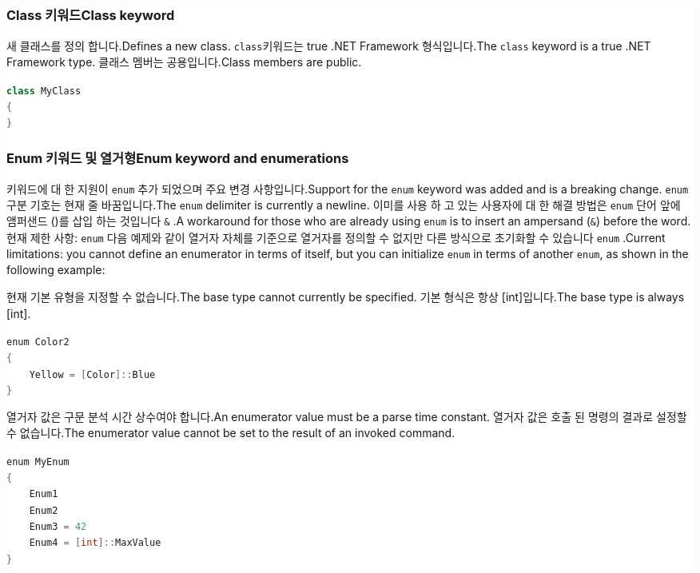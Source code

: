 ### <a name="class-keyword"></a><span data-ttu-id="e98ee-162">Class 키워드</span><span class="sxs-lookup"><span data-stu-id="e98ee-162">Class keyword</span></span>

<span data-ttu-id="e98ee-163">새 클래스를 정의 합니다.</span><span class="sxs-lookup"><span data-stu-id="e98ee-163">Defines a new class.</span></span>
<span data-ttu-id="e98ee-164">`class`키워드는 true .NET Framework 형식입니다.</span><span class="sxs-lookup"><span data-stu-id="e98ee-164">The `class` keyword is a true .NET Framework type.</span></span>
<span data-ttu-id="e98ee-165">클래스 멤버는 공용입니다.</span><span class="sxs-lookup"><span data-stu-id="e98ee-165">Class members are public.</span></span>

```powershell
class MyClass
{
}
```

### <a name="enum-keyword-and-enumerations"></a><span data-ttu-id="e98ee-166">Enum 키워드 및 열거형</span><span class="sxs-lookup"><span data-stu-id="e98ee-166">Enum keyword and enumerations</span></span>

<span data-ttu-id="e98ee-167">키워드에 대 한 지원이 `enum` 추가 되었으며 주요 변경 사항입니다.</span><span class="sxs-lookup"><span data-stu-id="e98ee-167">Support for the `enum` keyword was added and is a breaking change.</span></span> <span data-ttu-id="e98ee-168">`enum`구분 기호는 현재 줄 바꿈입니다.</span><span class="sxs-lookup"><span data-stu-id="e98ee-168">The `enum` delimiter is currently a newline.</span></span> <span data-ttu-id="e98ee-169">이미를 사용 하 고 있는 사용자에 대 한 해결 방법은 `enum` 단어 앞에 앰퍼샌드 ()를 삽입 하는 것입니다 `&` .</span><span class="sxs-lookup"><span data-stu-id="e98ee-169">A workaround for those who are already using `enum` is to insert an ampersand (`&`) before the word.</span></span> <span data-ttu-id="e98ee-170">현재 제한 사항: `enum` 다음 예제와 같이 열거자 자체를 기준으로 열거자를 정의할 수 없지만 다른 방식으로 초기화할 수 있습니다 `enum` .</span><span class="sxs-lookup"><span data-stu-id="e98ee-170">Current limitations: you cannot define an enumerator in terms of itself, but you can initialize `enum` in terms of another `enum`, as shown in the following example:</span></span>

<span data-ttu-id="e98ee-171">현재 기본 유형을 지정할 수 없습니다.</span><span class="sxs-lookup"><span data-stu-id="e98ee-171">The base type cannot currently be specified.</span></span> <span data-ttu-id="e98ee-172">기본 형식은 항상 [int]입니다.</span><span class="sxs-lookup"><span data-stu-id="e98ee-172">The base type is always [int].</span></span>

```powershell
enum Color2
{
    Yellow = [Color]::Blue
}
```

<span data-ttu-id="e98ee-173">열거자 값은 구문 분석 시간 상수여야 합니다.</span><span class="sxs-lookup"><span data-stu-id="e98ee-173">An enumerator value must be a parse time constant.</span></span> <span data-ttu-id="e98ee-174">열거자 값은 호출 된 명령의 결과로 설정할 수 없습니다.</span><span class="sxs-lookup"><span data-stu-id="e98ee-174">The enumerator value cannot be set to the result of an invoked command.</span></span>

```powershell
enum MyEnum
{
    Enum1
    Enum2
    Enum3 = 42
    Enum4 = [int]::MaxValue
}
```
